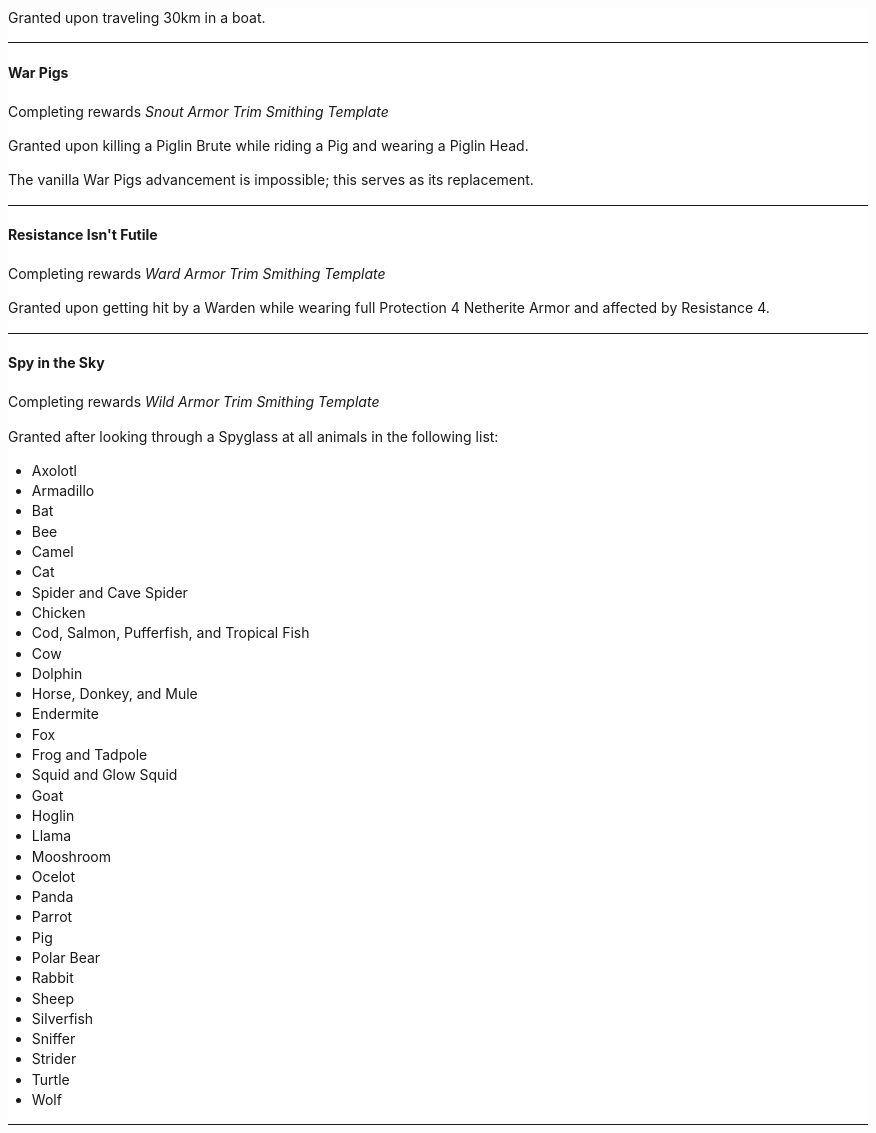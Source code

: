 Granted upon traveling 30km in a boat.

---

#### War Pigs ####

Completing rewards *Snout Armor Trim Smithing Template*

Granted upon killing a Piglin Brute while riding a Pig and wearing a Piglin Head.

The vanilla War Pigs advancement is impossible; this serves as its replacement.

---

#### Resistance Isn't Futile ####

Completing rewards *Ward Armor Trim Smithing Template*

Granted upon getting hit by a Warden while wearing full Protection 4 Netherite Armor
and affected by Resistance 4.

---

#### Spy in the Sky ####

Completing rewards *Wild Armor Trim Smithing Template*

Granted after looking through a Spyglass at all animals in the following list:
- Axolotl
- Armadillo
- Bat
- Bee
- Camel
- Cat
- Spider and Cave Spider
- Chicken
- Cod, Salmon, Pufferfish, and Tropical Fish
- Cow
- Dolphin
- Horse, Donkey, and Mule
- Endermite
- Fox
- Frog and Tadpole
- Squid and Glow Squid
- Goat
- Hoglin
- Llama
- Mooshroom
- Ocelot
- Panda
- Parrot
- Pig
- Polar Bear
- Rabbit
- Sheep
- Silverfish
- Sniffer
- Strider
- Turtle
- Wolf

---
